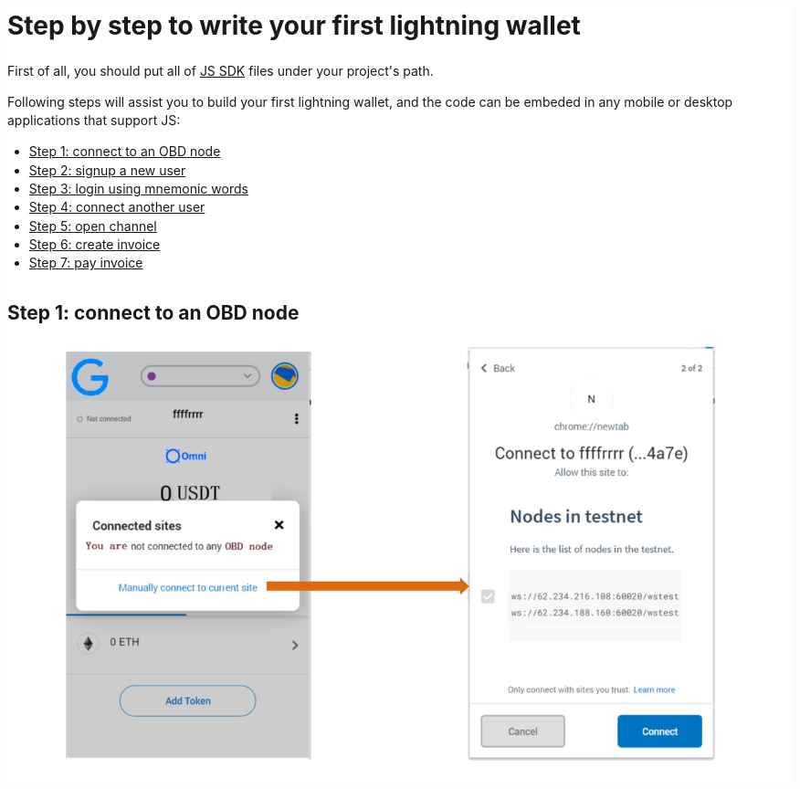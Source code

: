 # Step by step to write your first lightning wallet
 

First of all, you should put all of [JS SDK](https://github.com/omnilaboratory/DebuggingTool/tree/master/sdk) files 
under your project's path.

Following steps will assist you to build your first lightning wallet, and the code can be embeded in any mobile or desktop applications that support JS:

* [Step 1: connect to an OBD node](#step-1-connect-to-an-obd-node)
* [Step 2: signup a new user](#step-2-signup-a-new-user)
* [Step 3: login using mnemonic words](#step-3-login-using-mnemonic-words)
* [Step 4: connect another user](#step-4-connect-another-user)
* [Step 5: open channel](#step-5-open-channel)
* [Step 6: create invoice](#step-6-create-an-invoice)
* [Step 7: pay invoice](#step-7-pay-an-invoice)
  

## Step 1: connect to an OBD node

<p align="center">
  <img width="750" alt="login" src="prototype/connectOBD.png">
</p>
